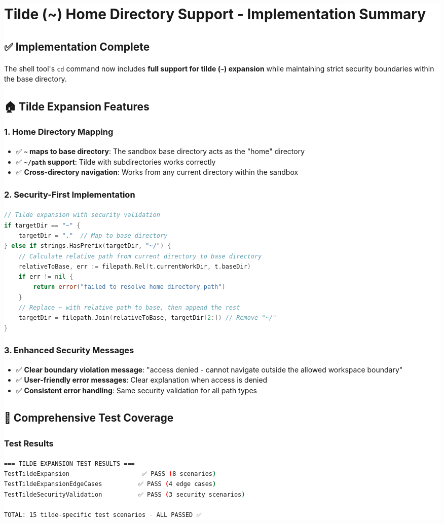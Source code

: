 # Tilde (~) Home Directory Support - Implementation Summary

## ✅ Implementation Complete

The shell tool's `cd` command now includes **full support for tilde (`~`) expansion** while maintaining strict security boundaries within the base directory.

## 🏠 **Tilde Expansion Features**

### **1. Home Directory Mapping**
- ✅ **`~` maps to base directory**: The sandbox base directory acts as the "home" directory
- ✅ **`~/path` support**: Tilde with subdirectories works correctly
- ✅ **Cross-directory navigation**: Works from any current directory within the sandbox

### **2. Security-First Implementation**
```go
// Tilde expansion with security validation
if targetDir == "~" {
    targetDir = "."  // Map to base directory
} else if strings.HasPrefix(targetDir, "~/") {
    // Calculate relative path from current directory to base directory
    relativeToBase, err := filepath.Rel(t.currentWorkDir, t.baseDir)
    if err != nil {
        return error("failed to resolve home directory path")
    }
    // Replace ~ with relative path to base, then append the rest
    targetDir = filepath.Join(relativeToBase, targetDir[2:]) // Remove "~/"
}
```

### **3. Enhanced Security Messages**
- ✅ **Clear boundary violation message**: "access denied - cannot navigate outside the allowed workspace boundary"
- ✅ **User-friendly error messages**: Clear explanation when access is denied
- ✅ **Consistent error handling**: Same security validation for all path types

## 🧪 **Comprehensive Test Coverage**

### **Test Results**
```bash
=== TILDE EXPANSION TEST RESULTS ===
TestTildeExpansion                    ✅ PASS (8 scenarios)
TestTildeExpansionEdgeCases          ✅ PASS (4 edge cases)
TestTildeSecurityValidation          ✅ PASS (3 security scenarios)

TOTAL: 15 tilde-specific test scenarios - ALL PASSED ✅
```

